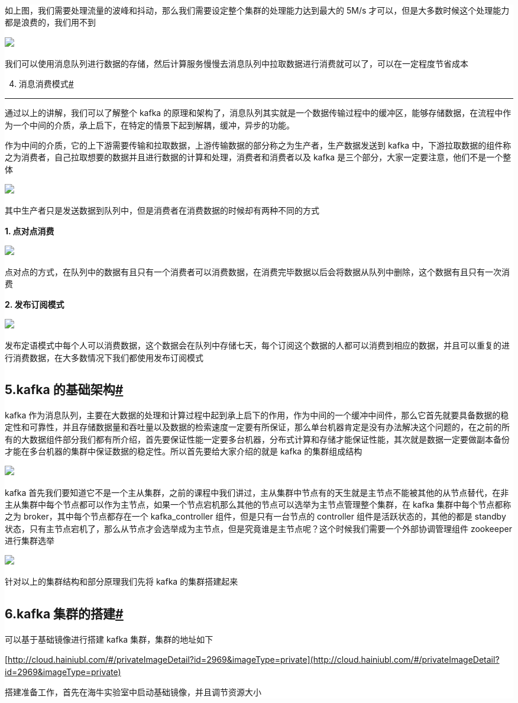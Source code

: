 如上图，我们需要处理流量的波峰和抖动，那么我们需要设定整个集群的处理能力达到最大的 5M/s 才可以，但是大多数时候这个处理能力都是浪费的，我们用不到

![](http://www.hainiubl.com/uploads/md_images/202302/03/18/8.png)

我们可以使用消息队列进行数据的存储，然后计算服务慢慢去消息队列中拉取数据进行消费就可以了，可以在一定程度节省成本

4. 消息消费模式[#](#4.消息消费模式)
-----------------------

通过以上的讲解，我们可以了解整个 kafka 的原理和架构了，消息队列其实就是一个数据传输过程中的缓冲区，能够存储数据，在流程中作为一个中间的介质，承上启下，在特定的情景下起到解耦，缓冲，异步的功能。

作为中间的介质，它的上下游需要传输和拉取数据，上游传输数据的部分称之为生产者，生产数据发送到 kafka 中，下游拉取数据的组件称之为消费者，自己拉取想要的数据并且进行数据的计算和处理，消费者和消费者以及 kafka 是三个部分，大家一定要注意，他们不是一个整体

![](http://www.hainiubl.com/uploads/md_images/202302/03/18/9.png)

其中生产者只是发送数据到队列中，但是消费者在消费数据的时候却有两种不同的方式

**1. 点对点消费**

![](http://www.hainiubl.com/uploads/md_images/202302/03/18/10.png)

点对点的方式，在队列中的数据有且只有一个消费者可以消费数据，在消费完毕数据以后会将数据从队列中删除，这个数据有且只有一次消费

**2. 发布订阅模式**

![](http://www.hainiubl.com/uploads/md_images/202302/03/18/11-1674899354658.png)

发布定语模式中每个人可以消费数据，这个数据会在队列中存储七天，每个订阅这个数据的人都可以消费到相应的数据，并且可以重复的进行消费数据，在大多数情况下我们都使用发布订阅模式

5.kafka 的基础架构[#](#5.kafka的基础架构)
-------------------------------

kafka 作为消息队列，主要在大数据的处理和计算过程中起到承上启下的作用，作为中间的一个缓冲中间件，那么它首先就要具备数据的稳定性和可靠性，并且存储数据量和吞吐量以及数据的检索速度一定要有所保证，那么单台机器肯定是没有办法解决这个问题的，在之前的所有的大数据组件部分我们都有所介绍，首先要保证性能一定要多台机器，分布式计算和存储才能保证性能，其次就是数据一定要做副本备份才能在多台机器的集群中保证数据的稳定性。所以首先要给大家介绍的就是 kafka 的集群组成结构

![](http://www.hainiubl.com/uploads/md_images/202302/03/18/12.png)

kafka 首先我们要知道它不是一个主从集群，之前的课程中我们讲过，主从集群中节点有的天生就是主节点不能被其他的从节点替代，在非主从集群中每个节点都可以作为主节点，如果一个节点宕机那么其他的节点可以选举为主节点管理整个集群，在 kafka 集群中每个节点都称之为 broker，其中每个节点都存在一个 kafka_controller 组件，但是只有一台节点的 controller 组件是活跃状态的，其他的都是 standby 状态，只有主节点宕机了，那么从节点才会选举成为主节点，但是究竟谁是主节点呢？这个时候我们需要一个外部协调管理组件 zookeeper 进行集群选举

![](http://www.hainiubl.com/uploads/md_images/202302/03/18/13-1674900220254.png)

针对以上的集群结构和部分原理我们先将 kafka 的集群搭建起来

6.kafka 集群的搭建[#](#6.kafka集群的搭建)
-------------------------------

可以基于基础镜像进行搭建 kafka 集群，集群的地址如下

[http://cloud.hainiubl.com/#/privateImageDetail?id=2969&imageType=private](http://cloud.hainiubl.com/#/privateImageDetail?id=2969&imageType=private)

搭建准备工作，首先在海牛实验室中启动基础镜像，并且调节资源大小
